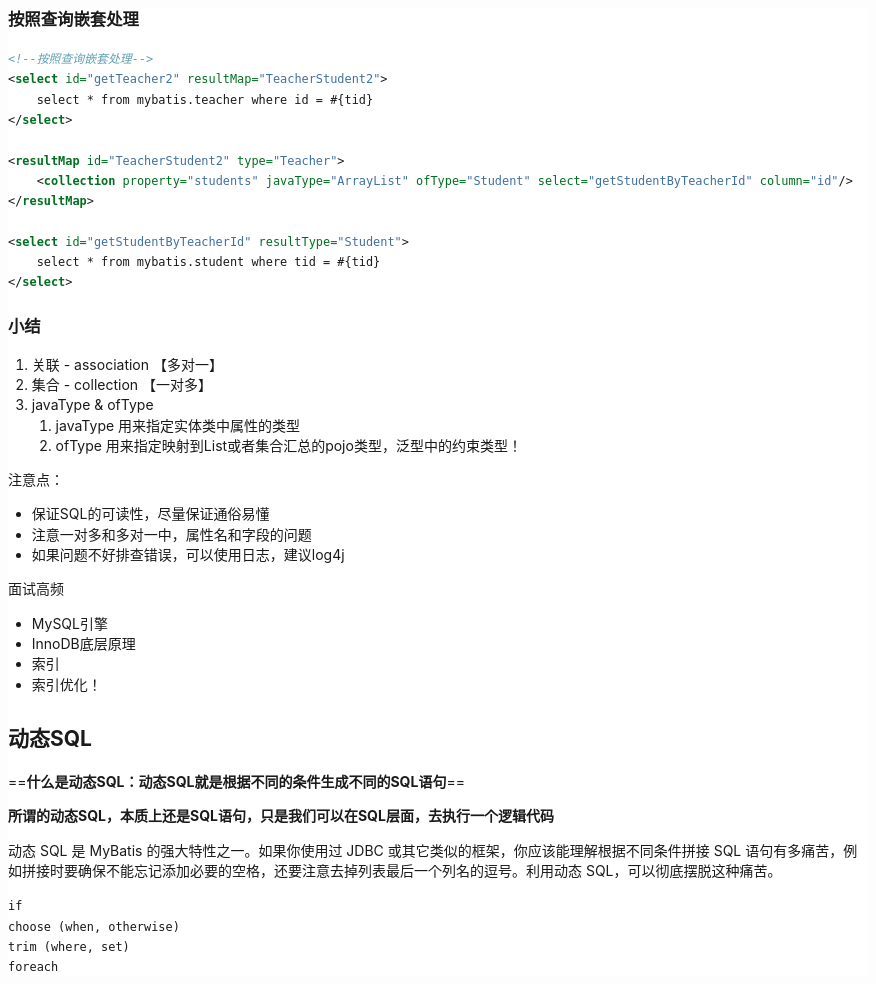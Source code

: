 ### 按照查询嵌套处理

~~~xml
<!--按照查询嵌套处理-->
<select id="getTeacher2" resultMap="TeacherStudent2">
    select * from mybatis.teacher where id = #{tid}
</select>

<resultMap id="TeacherStudent2" type="Teacher">
    <collection property="students" javaType="ArrayList" ofType="Student" select="getStudentByTeacherId" column="id"/>
</resultMap>

<select id="getStudentByTeacherId" resultType="Student">
    select * from mybatis.student where tid = #{tid}
</select>
~~~

### 小结

1. 关联 - association 【多对一】
2. 集合 - collection 【一对多】
3. javaType & ofType
   1. javaType 用来指定实体类中属性的类型
   2. ofType 用来指定映射到List或者集合汇总的pojo类型，泛型中的约束类型！

注意点：

- 保证SQL的可读性，尽量保证通俗易懂
- 注意一对多和多对一中，属性名和字段的问题
- 如果问题不好排查错误，可以使用日志，建议log4j

面试高频

- MySQL引擎
- InnoDB底层原理
- 索引
- 索引优化！

## 动态SQL

==**什么是动态SQL：动态SQL就是根据不同的条件生成不同的SQL语句**==

**所谓的动态SQL，本质上还是SQL语句，只是我们可以在SQL层面，去执行一个逻辑代码**

动态 SQL 是 MyBatis 的强大特性之一。如果你使用过 JDBC 或其它类似的框架，你应该能理解根据不同条件拼接 SQL 语句有多痛苦，例如拼接时要确保不能忘记添加必要的空格，还要注意去掉列表最后一个列名的逗号。利用动态 SQL，可以彻底摆脱这种痛苦。

~~~
if
choose (when, otherwise)
trim (where, set)
foreach
~~~
